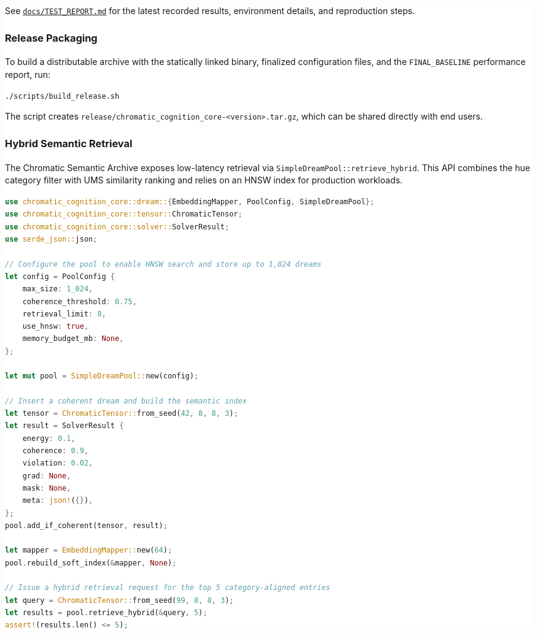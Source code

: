 See [`docs/TEST_REPORT.md`](docs/TEST_REPORT.md) for the latest recorded results, environment details, and reproduction steps.

### Release Packaging

To build a distributable archive with the statically linked binary, finalized configuration
files, and the `FINAL_BASELINE` performance report, run:

```bash
./scripts/build_release.sh
```

The script creates `release/chromatic_cognition_core-<version>.tar.gz`, which can be
shared directly with end users.

### Hybrid Semantic Retrieval

The Chromatic Semantic Archive exposes low-latency retrieval via `SimpleDreamPool::retrieve_hybrid`. This API combines the hue
category filter with UMS similarity ranking and relies on an HNSW index for production workloads.

```rust
use chromatic_cognition_core::dream::{EmbeddingMapper, PoolConfig, SimpleDreamPool};
use chromatic_cognition_core::tensor::ChromaticTensor;
use chromatic_cognition_core::solver::SolverResult;
use serde_json::json;

// Configure the pool to enable HNSW search and store up to 1,024 dreams
let config = PoolConfig {
    max_size: 1_024,
    coherence_threshold: 0.75,
    retrieval_limit: 8,
    use_hnsw: true,
    memory_budget_mb: None,
};

let mut pool = SimpleDreamPool::new(config);

// Insert a coherent dream and build the semantic index
let tensor = ChromaticTensor::from_seed(42, 8, 8, 3);
let result = SolverResult {
    energy: 0.1,
    coherence: 0.9,
    violation: 0.02,
    grad: None,
    mask: None,
    meta: json!({}),
};
pool.add_if_coherent(tensor, result);

let mapper = EmbeddingMapper::new(64);
pool.rebuild_soft_index(&mapper, None);

// Issue a hybrid retrieval request for the top 5 category-aligned entries
let query = ChromaticTensor::from_seed(99, 8, 8, 3);
let results = pool.retrieve_hybrid(&query, 5);
assert!(results.len() <= 5);
```
